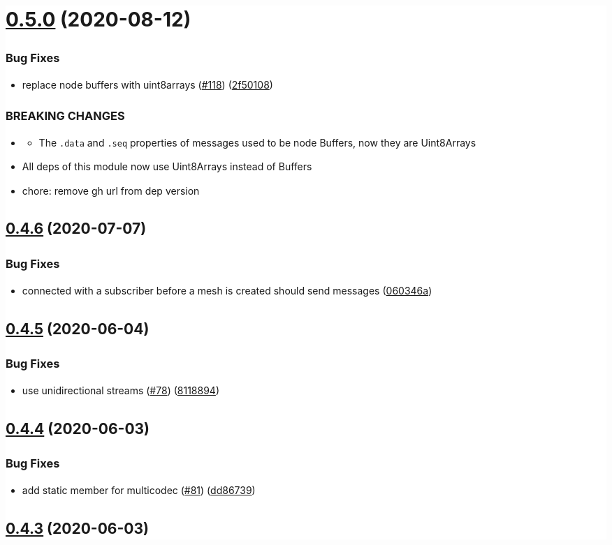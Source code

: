 # [0.5.0](https://github.com/ChainSafe/gossipsub-js/compare/v0.4.6...v0.5.0) (2020-08-12)

### Bug Fixes

- replace node buffers with uint8arrays ([#118](https://github.com/ChainSafe/gossipsub-js/issues/118)) ([2f50108](https://github.com/ChainSafe/gossipsub-js/commit/2f50108))

### BREAKING CHANGES

- - The `.data` and `.seq` properties of messages used to be node Buffers, now they are Uint8Arrays

* All deps of this module now use Uint8Arrays instead of Buffers

- chore: remove gh url from dep version

<a name="0.4.6"></a>

## [0.4.6](https://github.com/ChainSafe/gossipsub-js/compare/v0.4.5...v0.4.6) (2020-07-07)

### Bug Fixes

- connected with a subscriber before a mesh is created should send messages ([060346a](https://github.com/ChainSafe/gossipsub-js/commit/060346a))

<a name="0.4.5"></a>

## [0.4.5](https://github.com/ChainSafe/gossipsub-js/compare/v0.4.4...v0.4.5) (2020-06-04)

### Bug Fixes

- use unidirectional streams ([#78](https://github.com/ChainSafe/gossipsub-js/issues/78)) ([8118894](https://github.com/ChainSafe/gossipsub-js/commit/8118894))

<a name="0.4.4"></a>

## [0.4.4](https://github.com/ChainSafe/gossipsub-js/compare/v0.4.3...v0.4.4) (2020-06-03)

### Bug Fixes

- add static member for multicodec ([#81](https://github.com/ChainSafe/gossipsub-js/issues/81)) ([dd86739](https://github.com/ChainSafe/gossipsub-js/commit/dd86739))

<a name="0.4.3"></a>

## [0.4.3](https://github.com/ChainSafe/gossipsub-js/compare/v0.4.2...v0.4.3) (2020-06-03)
